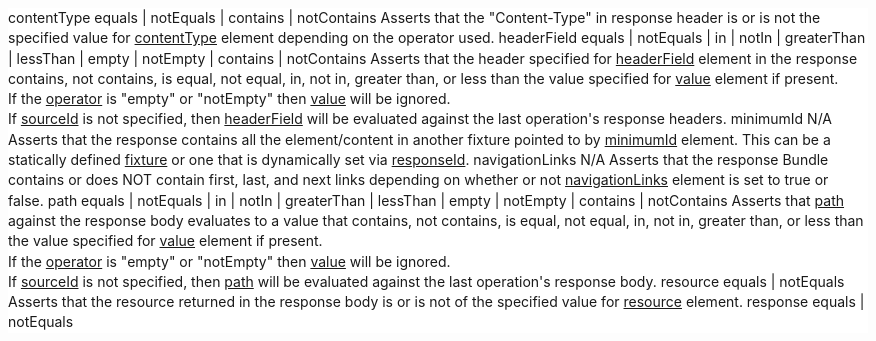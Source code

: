 <tr class="even">
<td>contentType</td>
<td>equals | notEquals | contains | notContains</td>
<td>Asserts that the &quot;Content-Type&quot; in response header is or is not the specified value for <a href="testscript-definitions.html#TestScript.setup.action.assert.contentType">contentType</a> element depending on the operator used.</td>
</tr>
<tr class="odd">
<td>headerField</td>
<td>equals | notEquals | in | notIn | greaterThan | lessThan | empty | notEmpty | contains | notContains</td>
<td>Asserts that the header specified for <a href="testscript-definitions.html#TestScript.setup.action.assert.headerField">headerField</a> element in the response contains, not contains, is equal, not equal, in, not in, greater than, or less than the value specified for <a href="testscript-definitions.html#TestScript.setup.action.assert.value">value</a> element if present.<br />
If the <a href="testscript-definitions.html#TestScript.setup.action.assert.operator">operator</a> is &quot;empty&quot; or &quot;notEmpty&quot; then <a href="testscript-definitions.html#TestScript.setup.action.assert.value">value</a> will be ignored.<br />
If <a href="testscript-definitions.html#TestScript.setup.action.assert.sourceId">sourceId</a> is not specified, then <a href="testscript-definitions.html#TestScript.setup.action.assert.headerField">headerField</a> will be evaluated against the last operation's response headers.</td>
</tr>
<tr class="even">
<td>minimumId</td>
<td>N/A</td>
<td>Asserts that the response contains all the element/content in another fixture pointed to by <a href="testscript-definitions.html#TestScript.setup.action.assert.minimumId">minimumId</a> element. This can be a statically defined <a href="testscript-definitions.html#TestScript.fixture">fixture</a> or one that is dynamically set via <a href="testscript-definitions.html#TestScript.setup.action.operation.responseId">responseId</a>.</td>
</tr>
<tr class="odd">
<td>navigationLinks</td>
<td>N/A</td>
<td>Asserts that the response Bundle contains or does NOT contain first, last, and next links depending on whether or not <a href="testscript-definitions.html#TestScript.setup.action.assert.navigationLinks">navigationLinks</a> element is set to true or false.</td>
</tr>
<tr class="even">
<td>path</td>
<td>equals | notEquals | in | notIn | greaterThan | lessThan | empty | notEmpty | contains | notContains</td>
<td>Asserts that <a href="testscript-definitions.html#TestScript.setup.action.assert.path">path</a> against the response body evaluates to a value that contains, not contains, is equal, not equal, in, not in, greater than, or less than the value specified for <a href="testscript-definitions.html#TestScript.setup.action.assert.value">value</a> element if present.<br />
If the <a href="testscript-definitions.html#TestScript.setup.action.assert.operator">operator</a> is &quot;empty&quot; or &quot;notEmpty&quot; then <a href="testscript-definitions.html#TestScript.setup.action.assert.value">value</a> will be ignored.<br />
If <a href="testscript-definitions.html#TestScript.setup.action.assert.sourceId">sourceId</a> is not specified, then <a href="testscript-definitions.html#TestScript.setup.action.assert.path">path</a> will be evaluated against the last operation's response body.</td>
</tr>
<tr class="odd">
<td>resource</td>
<td>equals | notEquals</td>
<td>Asserts that the resource returned in the response body is or is not of the specified value for <a href="testscript-definitions.html#TestScript.setup.action.assert.resource">resource</a> element.</td>
</tr>
<tr class="even">
<td>response</td>
<td>equals | notEquals</td>